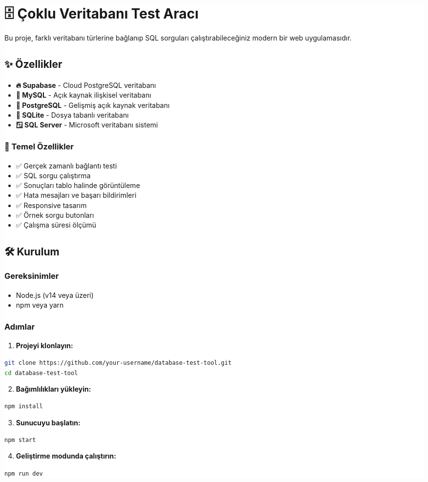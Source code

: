 # 🗄️ Çoklu Veritabanı Test Aracı

Bu proje, farklı veritabanı türlerine bağlanıp SQL sorguları çalıştırabileceğiniz modern bir web uygulamasıdır.

## ✨ Özellikler

- **🔥 Supabase** - Cloud PostgreSQL veritabanı
- **🐬 MySQL** - Açık kaynak ilişkisel veritabanı
- **🐘 PostgreSQL** - Gelişmiş açık kaynak veritabanı
- **📱 SQLite** - Dosya tabanlı veritabanı
- **🪟 SQL Server** - Microsoft veritabanı sistemi

### 🚀 Temel Özellikler

- ✅ Gerçek zamanlı bağlantı testi
- ✅ SQL sorgu çalıştırma
- ✅ Sonuçları tablo halinde görüntüleme
- ✅ Hata mesajları ve başarı bildirimleri
- ✅ Responsive tasarım
- ✅ Örnek sorgu butonları
- ✅ Çalışma süresi ölçümü

## 🛠️ Kurulum

### Gereksinimler

- Node.js (v14 veya üzeri)
- npm veya yarn

### Adımlar

1. **Projeyi klonlayın:**
```bash
git clone https://github.com/your-username/database-test-tool.git
cd database-test-tool
```

2. **Bağımlılıkları yükleyin:**
```bash
npm install
```

3. **Sunucuyu başlatın:**
```bash
npm start
```

4. **Geliştirme modunda çalıştırın:**
```bash
npm run dev
```
